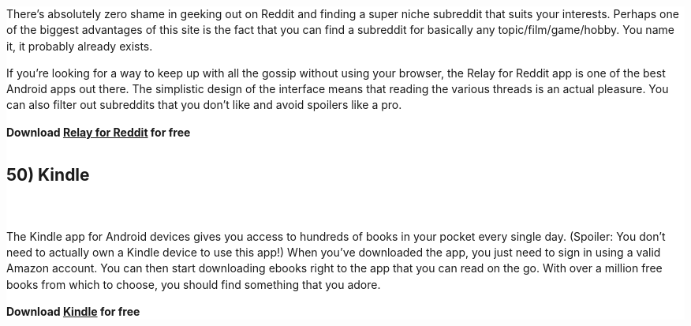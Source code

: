 <p>There&rsquo;s absolutely zero shame in geeking out on Reddit and finding a super niche subreddit that suits your interests. Perhaps one of the biggest advantages of this site is the fact that you can find a subreddit for basically any topic/film/game/hobby. You name it, it probably already exists.</p>
<p>If you&rsquo;re looking for a way to keep up with all the gossip without using your browser, the Relay for Reddit app is one of the best Android apps out there. The simplistic design of the interface means that reading the various threads is an actual pleasure. You can also filter out subreddits that you don&rsquo;t like and avoid spoilers like a pro.</p>
<p><strong>Download </strong><a href="https://play.google.com/store/apps/details?id=free.reddit.news" target="_blank" rel="noopener noreferrer"><strong>Relay for Reddit</strong></a><strong> for free</strong></p>
<h2>50) Kindle</h2>
<p><img class="aligncenter size-full wp-image-16494" src="https://lh3.googleusercontent.com/Xo2hcLfq8JO_m6xL2Cw36S7-GZaJy6_1aqq-s_G-HAx3llvuYvXGla-8S8hoc__9OKAnW8J6yG6EN_fDbgDXNKwA=s0" alt="" /></p>
<p>The Kindle app for Android devices gives you access to hundreds of books in your pocket every single day. (Spoiler: You don&rsquo;t need to actually own a Kindle device to use this app!) When you&rsquo;ve downloaded the app, you just need to sign in using a valid Amazon account. You can then start downloading ebooks right to the app that you can read on the go. With over a million free books from which to choose, you should find something that you adore.</p>
<p><strong>Download </strong><a href="https://play.google.com/store/apps/details?id=com.amazon.kindle" target="_blank" rel="noopener noreferrer"><strong>Kindle</strong></a><strong> for free</strong></p>
